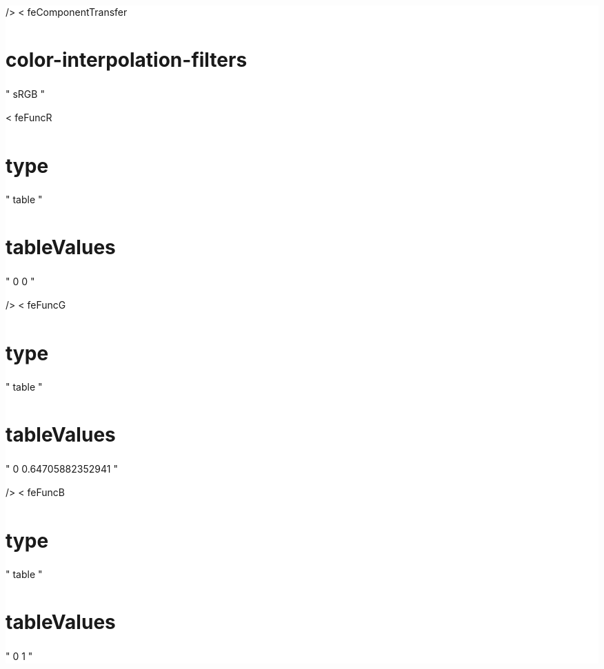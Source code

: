 />
<
feComponentTransfer
 
color-interpolation-filters
=
"
sRGB
"
 
>
<
feFuncR
 
type
=
"
table
"
 
tableValues
=
"
0 0
"
 
/>
<
feFuncG
 
type
=
"
table
"
 
tableValues
=
"
0 0.64705882352941
"
 
/>
<
feFuncB
 
type
=
"
table
"
 
tableValues
=
"
0 1
"
 